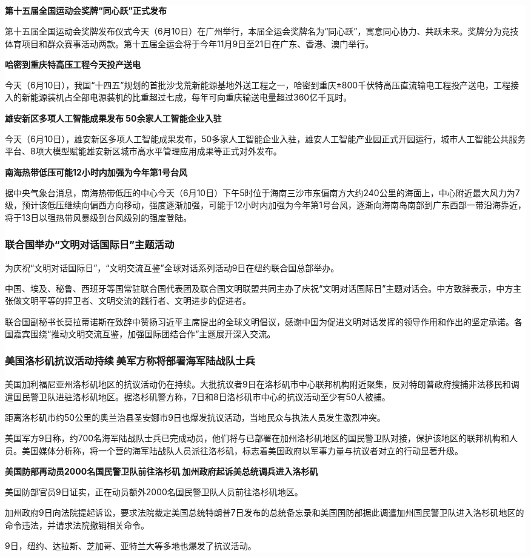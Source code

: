 **第十五届全国运动会奖牌“同心跃”正式发布**

第十五届全国运动会奖牌发布仪式今天（6月10日）在广州举行，本届全运会奖牌名为“同心跃”，寓意同心协力、共跃未来。奖牌分为竞技体育项目和群众赛事活动两款。第十五届全运会将于今年11月9日至21日在广东、香港、澳门举行。

**哈密到重庆特高压工程今天投产送电**

今天（6月10日），我国“十四五”规划的首批沙戈荒新能源基地外送工程之一，哈密到重庆±800千伏特高压直流输电工程投产送电，工程接入的新能源装机占全部电源装机的比重超过七成，每年可向重庆输送电量超过360亿千瓦时。

**雄安新区多项人工智能成果发布 50余家人工智能企业入驻**

今天（6月10日），雄安新区多项人工智能成果发布，50多家人工智能企业入驻，雄安人工智能产业园正式开园运行，城市人工智能公共服务平台、8项大模型赋能雄安新区城市高水平管理应用成果等正式对外发布。

**南海热带低压可能12小时内加强为今年第1号台风**

据中央气象台消息，南海热带低压的中心今天（6月10日）下午5时位于海南三沙市东偏南方大约240公里的海面上，中心附近最大风力为7级，预计该低压继续向偏西方向移动，强度逐渐加强，可能于12小时内加强为今年第1号台风，逐渐向海南岛南部到广东西部一带沿海靠近，将于13日以强热带风暴级到台风级别的强度登陆。

<iframe
    width="100%"
    height="450"
    src="https://content-static.cctvnews.cctv.com/snow-book/video.html?item_id=11487714747622201720&track_id=48EBB17F-559A-43E9-9F3D-6564204EB10C_771255293773"
></iframe>

### 联合国举办“文明对话国际日”主题活动

为庆祝“文明对话国际日”，“文明交流互鉴”全球对话系列活动9日在纽约联合国总部举办。

中国、埃及、秘鲁、西班牙等国常驻联合国代表团及联合国文明联盟共同主办了庆祝“文明对话国际日”主题对话会。中方致辞表示，中方主张做文明平等的捍卫者、文明交流的践行者、文明进步的促进者。

联合国副秘书长莫拉蒂诺斯在致辞中赞扬习近平主席提出的全球文明倡议，感谢中国为促进文明对话发挥的领导作用和作出的坚定承诺。各国嘉宾围绕“推动文明交流互鉴，加强国际团结合作”主题展开深入交流。

<iframe
    width="100%"
    height="450"
    src="https://content-static.cctvnews.cctv.com/snow-book/video.html?item_id=13236047781094883674&track_id=B9B40DFF-253A-42EB-B231-630011303756_771255300499"
></iframe>

### 美国洛杉矶抗议活动持续 美军方称将部署海军陆战队士兵

美国加利福尼亚州洛杉矶地区的抗议活动仍在持续。大批抗议者9日在洛杉矶市中心联邦机构附近聚集，反对特朗普政府搜捕非法移民和调遣国民警卫队进驻洛杉矶地区。据洛杉矶警方称，7日和8日洛杉矶市中心的抗议活动至少有50人被捕。

距离洛杉矶市约50公里的奥兰治县圣安娜市9日也爆发抗议活动，当地民众与执法人员发生激烈冲突。

美国军方9日称，约700名海军陆战队士兵已完成动员，他们将与已部署在加州洛杉矶地区的国民警卫队对接，保护该地区的联邦机构和人员。美国媒体分析称，将一个营的海军陆战队人员派往洛杉矶，标志着美国政府以军事力量与抗议者对立的行动显著升级。

**美国防部再动员2000名国民警卫队前往洛杉矶 加州政府起诉美总统调兵进入洛杉矶**

美国防部官员9日证实，正在动员额外2000名国民警卫队人员前往洛杉矶地区。

加州政府9日向法院提起诉讼，要求法院裁定美国总统特朗普7日发布的总统备忘录和美国国防部据此调遣加州国民警卫队进入洛杉矶地区的命令违法，并请求法院撤销相关命令。

9日，纽约、达拉斯、芝加哥、亚特兰大等多地也爆发了抗议活动。

<iframe
    width="100%"
    height="450"
    src="https://content-static.cctvnews.cctv.com/snow-book/video.html?item_id=1175816378805956773&track_id=4C60F80C-20F5-4C95-9C55-7C5A46024900_771255308267"
></iframe>
